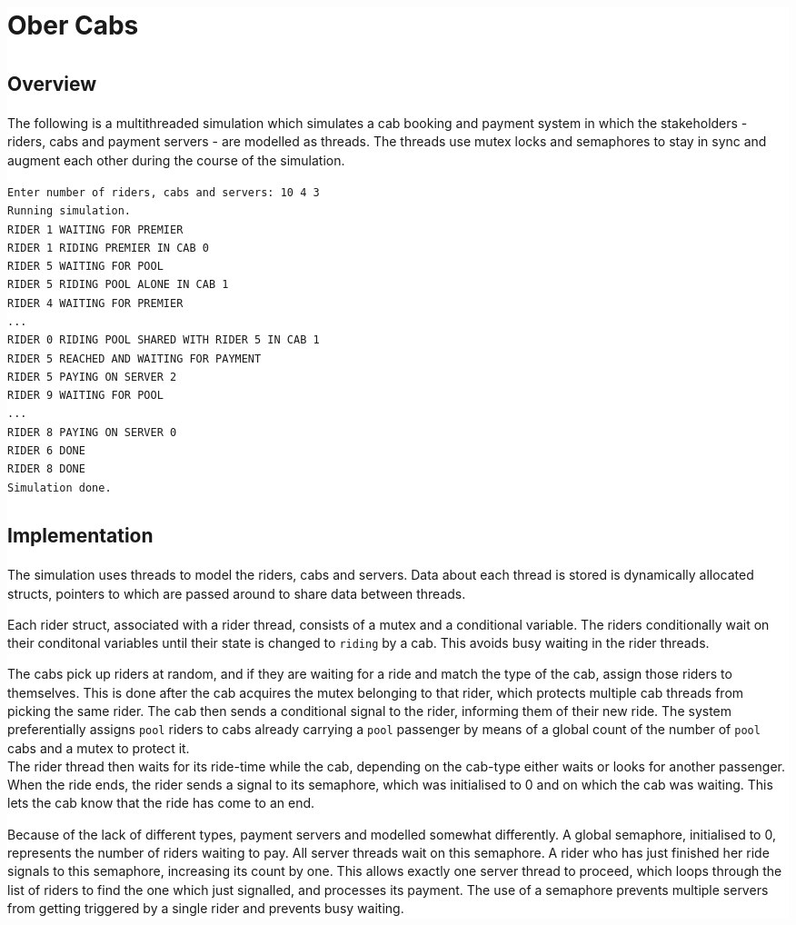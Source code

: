 # Ober Cabs

## Overview

The following is a multithreaded simulation which simulates a cab booking and payment system in which the stakeholders - riders, cabs and payment servers - are modelled as threads. The threads use mutex locks and semaphores to stay in sync and augment each other during the course of the simulation.

```shell
Enter number of riders, cabs and servers: 10 4 3
Running simulation.
RIDER 1 WAITING FOR PREMIER
RIDER 1 RIDING PREMIER IN CAB 0
RIDER 5 WAITING FOR POOL
RIDER 5 RIDING POOL ALONE IN CAB 1
RIDER 4 WAITING FOR PREMIER
...
RIDER 0 RIDING POOL SHARED WITH RIDER 5 IN CAB 1
RIDER 5 REACHED AND WAITING FOR PAYMENT
RIDER 5 PAYING ON SERVER 2
RIDER 9 WAITING FOR POOL
...
RIDER 8 PAYING ON SERVER 0
RIDER 6 DONE
RIDER 8 DONE
Simulation done.
```

## Implementation

The simulation uses threads to model the riders, cabs and servers. Data about each thread is stored is dynamically allocated structs, pointers to which are passed around to share data between threads.

Each rider struct, associated with a rider thread, consists of a mutex and a conditional variable. The riders conditionally wait on their conditonal variables until their state is changed to `riding` by a cab. This avoids busy waiting in the rider threads.

The cabs pick up riders at random, and if they are waiting for a ride and match the type of the cab, assign those riders to themselves. This is done after the cab acquires the mutex belonging to that rider, which protects multiple cab threads from picking the same rider. The cab then sends a conditional signal to the rider, informing them of their new ride. The system preferentially assigns `pool` riders to cabs already carrying a `pool` passenger by means of a global count of the number of `pool` cabs and a mutex to protect it.\
The rider thread then waits for its ride-time while the cab, depending on the cab-type either waits or looks for another passenger. When the ride ends, the rider sends a signal to its semaphore, which was initialised to 0 and on which the cab was waiting. This lets the cab know that the ride has come to an end.

Because of the lack of different types, payment servers and modelled somewhat differently. A global semaphore, initialised to 0, represents the number of riders waiting to pay. All server threads wait on this semaphore. A rider who has just finished her ride signals to this semaphore, increasing its count by one. This allows exactly one server thread to proceed, which loops through the list of riders to find the one which just signalled, and processes its payment. The use of a semaphore prevents multiple servers from getting triggered by a single rider and prevents busy waiting.
